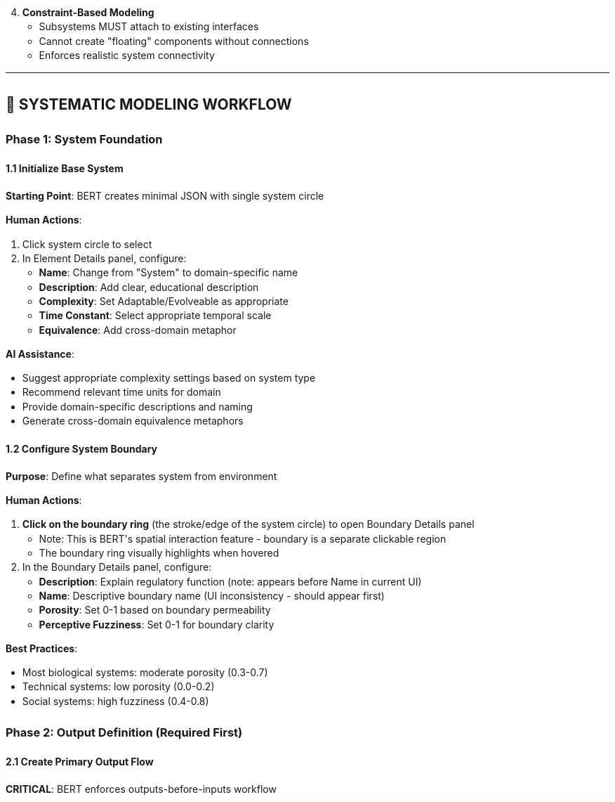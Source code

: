 4. **Constraint-Based Modeling**
   - Subsystems MUST attach to existing interfaces
   - Cannot create "floating" components without connections
   - Enforces realistic system connectivity

---

## 🔄 SYSTEMATIC MODELING WORKFLOW

### Phase 1: System Foundation

#### 1.1 Initialize Base System
**Starting Point**: BERT creates minimal JSON with single system circle

**Human Actions**:
1. Click system circle to select
2. In Element Details panel, configure:
   - **Name**: Change from "System" to domain-specific name
   - **Description**: Add clear, educational description
   - **Complexity**: Set Adaptable/Evolveable as appropriate
   - **Time Constant**: Select appropriate temporal scale
   - **Equivalence**: Add cross-domain metaphor

**AI Assistance**:
- Suggest appropriate complexity settings based on system type
- Recommend relevant time units for domain
- Provide domain-specific descriptions and naming
- Generate cross-domain equivalence metaphors

#### 1.2 Configure System Boundary
**Purpose**: Define what separates system from environment

**Human Actions**:
1. **Click on the boundary ring** (the stroke/edge of the system circle) to open Boundary Details panel
   - Note: This is BERT's spatial interaction feature - boundary is a separate clickable region
   - The boundary ring visually highlights when hovered
2. In the Boundary Details panel, configure:
   - **Description**: Explain regulatory function (note: appears before Name in current UI)
   - **Name**: Descriptive boundary name (UI inconsistency - should appear first)
   - **Porosity**: Set 0-1 based on boundary permeability
   - **Perceptive Fuzziness**: Set 0-1 for boundary clarity

**Best Practices**:
- Most biological systems: moderate porosity (0.3-0.7)
- Technical systems: low porosity (0.0-0.2)
- Social systems: high fuzziness (0.4-0.8)

### Phase 2: Output Definition (Required First)

#### 2.1 Create Primary Output Flow
**CRITICAL**: BERT enforces outputs-before-inputs workflow
